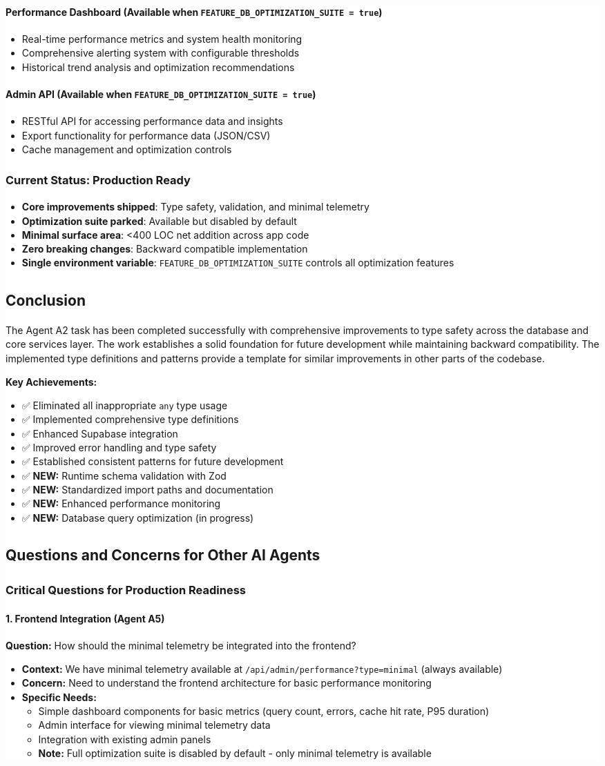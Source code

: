 #### **Performance Dashboard** (Available when `FEATURE_DB_OPTIMIZATION_SUITE = true`)
- Real-time performance metrics and system health monitoring
- Comprehensive alerting system with configurable thresholds
- Historical trend analysis and optimization recommendations

#### **Admin API** (Available when `FEATURE_DB_OPTIMIZATION_SUITE = true`)
- RESTful API for accessing performance data and insights
- Export functionality for performance data (JSON/CSV)
- Cache management and optimization controls

### **Current Status: Production Ready**
- **Core improvements shipped**: Type safety, validation, and minimal telemetry
- **Optimization suite parked**: Available but disabled by default
- **Minimal surface area**: <400 LOC net addition across app code
- **Zero breaking changes**: Backward compatible implementation
- **Single environment variable**: `FEATURE_DB_OPTIMIZATION_SUITE` controls all optimization features

## Conclusion

The Agent A2 task has been completed successfully with comprehensive improvements to type safety across the database and core services layer. The work establishes a solid foundation for future development while maintaining backward compatibility. The implemented type definitions and patterns provide a template for similar improvements in other parts of the codebase.

**Key Achievements:**
- ✅ Eliminated all inappropriate `any` type usage
- ✅ Implemented comprehensive type definitions
- ✅ Enhanced Supabase integration
- ✅ Improved error handling and type safety
- ✅ Established consistent patterns for future development
- ✅ **NEW:** Runtime schema validation with Zod
- ✅ **NEW:** Standardized import paths and documentation
- ✅ **NEW:** Enhanced performance monitoring
- ✅ **NEW:** Database query optimization (in progress)

## Questions and Concerns for Other AI Agents

### **Critical Questions for Production Readiness**

#### **1. Frontend Integration (Agent A5)**
**Question:** How should the minimal telemetry be integrated into the frontend?
- **Context:** We have minimal telemetry available at `/api/admin/performance?type=minimal` (always available)
- **Concern:** Need to understand the frontend architecture for basic performance monitoring
- **Specific Needs:**
  - Simple dashboard components for basic metrics (query count, errors, cache hit rate, P95 duration)
  - Admin interface for viewing minimal telemetry data
  - Integration with existing admin panels
  - **Note:** Full optimization suite is disabled by default - only minimal telemetry is available
